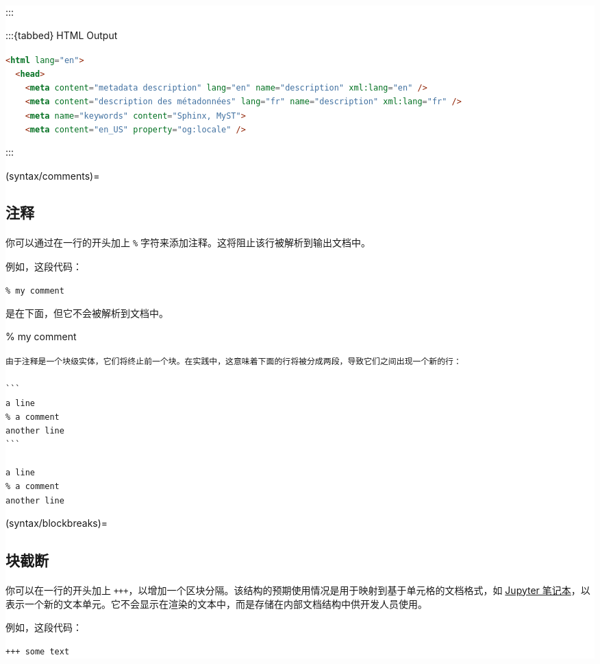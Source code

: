 :::

:::{tabbed} HTML Output

```html
<html lang="en">
  <head>
    <meta content="metadata description" lang="en" name="description" xml:lang="en" />
    <meta content="description des métadonnées" lang="fr" name="description" xml:lang="fr" />
    <meta name="keywords" content="Sphinx, MyST">
    <meta content="en_US" property="og:locale" />
```

:::


(syntax/comments)=

## 注释

你可以通过在一行的开头加上 `%` 字符来添加注释。这将阻止该行被解析到输出文档中。

例如，这段代码：

```md
% my comment
```

是在下面，但它不会被解析到文档中。

% my comment

````{important}
由于注释是一个块级实体，它们将终止前一个块。在实践中，这意味着下面的行将被分成两段，导致它们之间出现一个新的行：

```
a line
% a comment
another line
```

a line
% a comment
another line
````

(syntax/blockbreaks)=

## 块截断

你可以在一行的开头加上 `+++`，以增加一个区块分隔。该结构的预期使用情况是用于映射到基于单元格的文档格式，如 [Jupyter 笔记本](https://jupyter.org/)，以表示一个新的文本单元。它不会显示在渲染的文本中，而是存储在内部文档结构中供开发人员使用。

例如，这段代码：

```md
+++ some text
```
